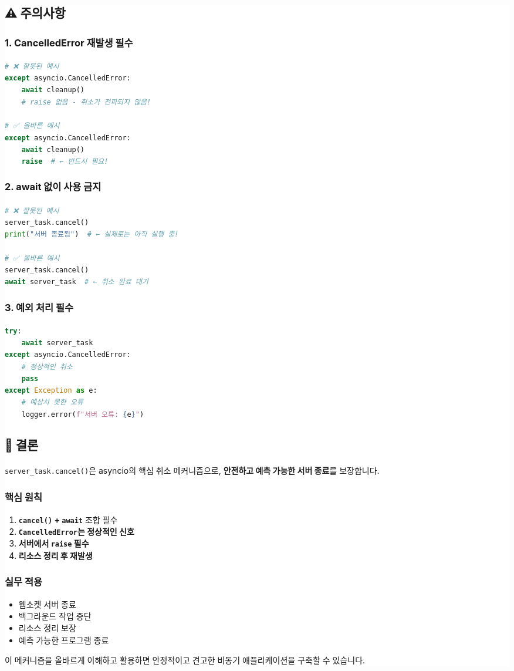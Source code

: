 
## ⚠️ 주의사항

### **1. CancelledError 재발생 필수**

```python
# ❌ 잘못된 예시
except asyncio.CancelledError:
    await cleanup()
    # raise 없음 - 취소가 전파되지 않음!

# ✅ 올바른 예시
except asyncio.CancelledError:
    await cleanup()
    raise  # ← 반드시 필요!
```

### **2. await 없이 사용 금지**

```python
# ❌ 잘못된 예시
server_task.cancel()
print("서버 종료됨")  # ← 실제로는 아직 실행 중!

# ✅ 올바른 예시
server_task.cancel()
await server_task  # ← 취소 완료 대기
```

### **3. 예외 처리 필수**

```python
try:
    await server_task
except asyncio.CancelledError:
    # 정상적인 취소
    pass
except Exception as e:
    # 예상치 못한 오류
    logger.error(f"서버 오류: {e}")
```

## 🎯 결론

`server_task.cancel()`은 asyncio의 핵심 취소 메커니즘으로, **안전하고 예측 가능한 서버 종료**를 보장합니다.

### **핵심 원칙**

1. **`cancel()` + `await`** 조합 필수
2. **`CancelledError`는 정상적인 신호**
3. **서버에서 `raise` 필수**
4. **리소스 정리 후 재발생**

### **실무 적용**

- 웹소켓 서버 종료
- 백그라운드 작업 중단
- 리소스 정리 보장
- 예측 가능한 프로그램 종료

이 메커니즘을 올바르게 이해하고 활용하면 안정적이고 견고한 비동기 애플리케이션을 구축할 수 있습니다.
